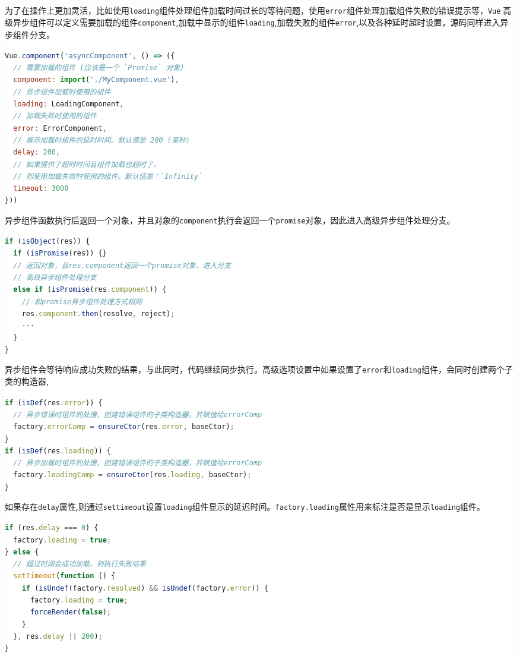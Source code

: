 为了在操作上更加灵活，比如使用`loading`组件处理组件加载时间过长的等待问题，使用`error`组件处理加载组件失败的错误提示等，`Vue` 高级异步组件可以定义需要加载的组件`component`,加载中显示的组件`loading`,加载失败的组件`error`,以及各种延时超时设置，源码同样进入异步组件分支。

```js
Vue.component('asyncComponent', () => ({
  // 需要加载的组件 (应该是一个 `Promise` 对象)
  component: import('./MyComponent.vue'),
  // 异步组件加载时使用的组件
  loading: LoadingComponent,
  // 加载失败时使用的组件
  error: ErrorComponent,
  // 展示加载时组件的延时时间。默认值是 200 (毫秒)
  delay: 200,
  // 如果提供了超时时间且组件加载也超时了，
  // 则使用加载失败时使用的组件。默认值是：`Infinity`
  timeout: 3000
}))
```

异步组件函数执行后返回一个对象，并且对象的`component`执行会返回一个`promise`对象，因此进入高级异步组件处理分支。

```javascript
if (isObject(res)) {
  if (isPromise(res)) {}
  // 返回对象，且res.component返回一个promise对象，进入分支
  // 高级异步组件处理分支
  else if (isPromise(res.component)) {
    // 和promise异步组件处理方式相同
    res.component.then(resolve, reject);
    ···
  }
}
```

异步组件会等待响应成功失败的结果，与此同时，代码继续同步执行。高级选项设置中如果设置了`error`和`loading`组件，会同时创建两个子类的构造器,

```js
if (isDef(res.error)) {
  // 异步错误时组件的处理，创建错误组件的子类构造器，并赋值给errorComp
  factory.errorComp = ensureCtor(res.error, baseCtor);
}
if (isDef(res.loading)) {
  // 异步加载时组件的处理，创建错误组件的子类构造器，并赋值给errorComp
  factory.loadingComp = ensureCtor(res.loading, baseCtor);
}
```

如果存在`delay`属性,则通过`settimeout`设置`loading`组件显示的延迟时间。`factory.loading`属性用来标注是否是显示`loading`组件。



```js
if (res.delay === 0) {
  factory.loading = true;
} else {
  // 超过时间会成功加载，则执行失败结果
  setTimeout(function () {
    if (isUndef(factory.resolved) && isUndef(factory.error)) {
      factory.loading = true;
      forceRender(false);
    }
  }, res.delay || 200);
}
```
